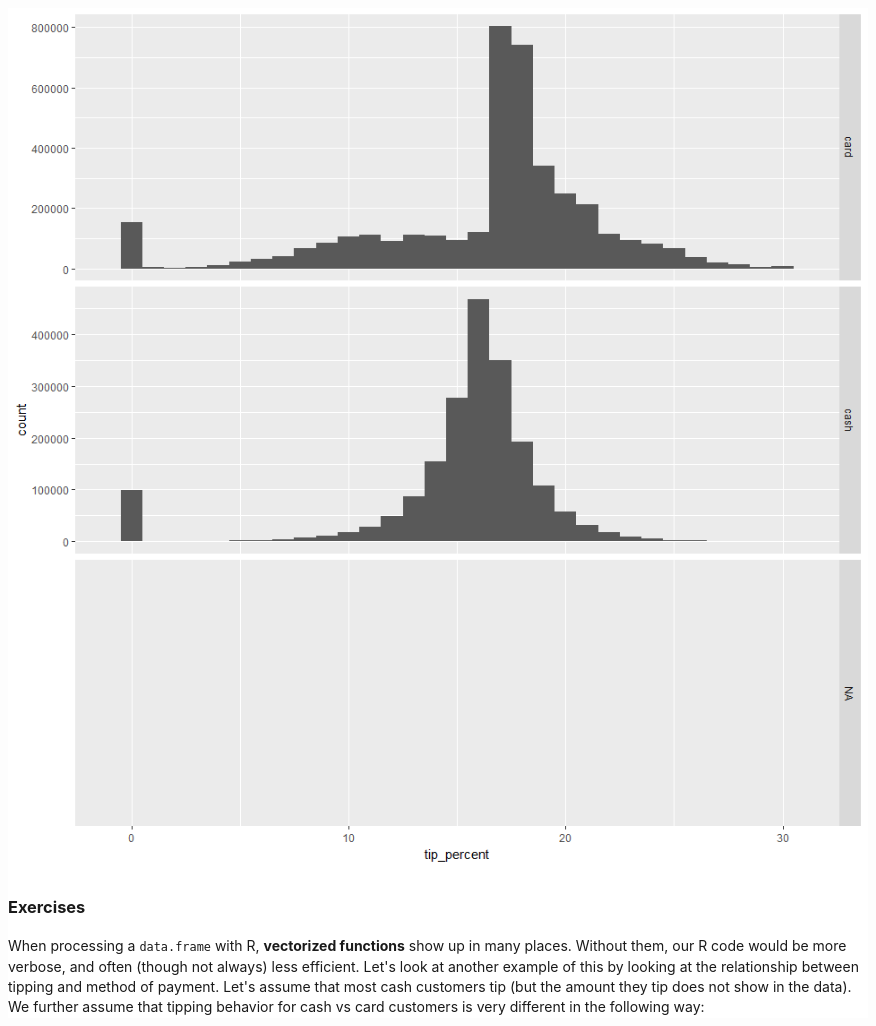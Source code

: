 ![](../images/chap04chunk38-1.png)

### Exercises

When processing a `data.frame` with R, **vectorized functions** show up in many places. Without them, our R code would be more verbose, and often (though not always) less efficient. Let's look at another example of this by looking at the relationship between tipping and method of payment. Let's assume that most cash customers tip (but the amount they tip does not show in the data). We further assume that tipping behavior for cash vs card customers is very different in the following way:
